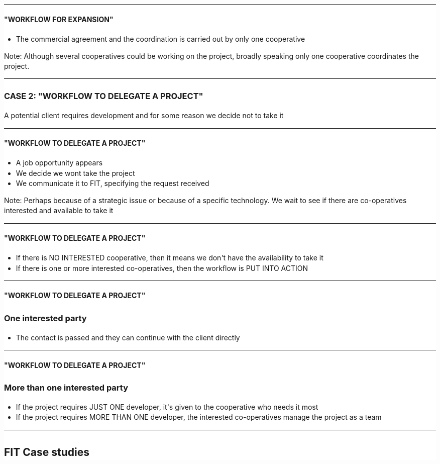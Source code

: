 ----

#### "WORKFLOW FOR EXPANSION"

- The commercial agreement and the coordination is carried out by only one cooperative

Note: Although several cooperatives could be working on the project, broadly speaking only one cooperative coordinates the project.

----

### CASE 2: "WORKFLOW TO DELEGATE A PROJECT"

A potential client requires development and for some reason we decide not to take it

----

#### "WORKFLOW TO DELEGATE A PROJECT"

- A job opportunity appears
- We decide we wont take the project
- We communicate it to FIT, specifying the request received

Note: Perhaps because of a strategic issue or because of a specific technology. We wait to see if there are co-operatives interested and available to take it

----


#### "WORKFLOW TO DELEGATE A PROJECT"

- If there is NO INTERESTED cooperative, then it means we don't have the availability to take it
- If there is one or more interested co-operatives, then the workflow is PUT INTO ACTION

----

#### "WORKFLOW TO DELEGATE A PROJECT"

### One interested party

- The contact is passed and they can continue with the client directly

----

#### "WORKFLOW TO DELEGATE A PROJECT"

### More than one interested party

  - If the project requires JUST ONE developer, it's given to the cooperative who needs it most
  - If the project requires MORE THAN ONE developer, the interested co-operatives manage the project as a team

----

## FIT Case studies
